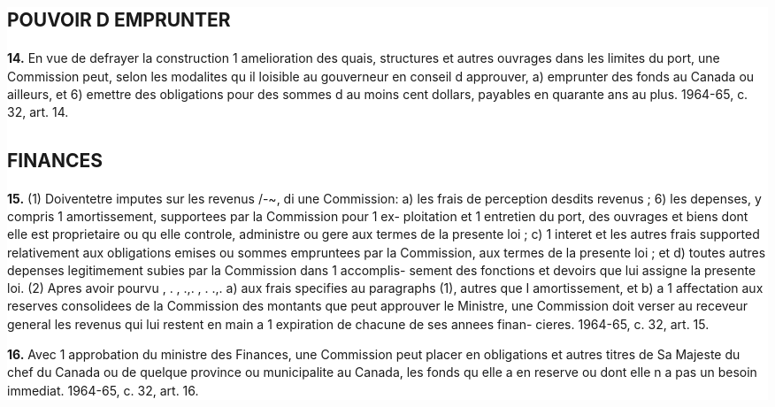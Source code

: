 
## POUVOIR D EMPRUNTER

**14.** En vue de defrayer la construction
1 amelioration des quais, structures et autres
ouvrages dans les limites du port, une
Commission peut, selon les modalites qu il
loisible au gouverneur en conseil d approuver,
a) emprunter des fonds au Canada ou
ailleurs, et
6) emettre des obligations pour des sommes
d au moins cent dollars, payables en
quarante ans au plus. 1964-65, c. 32, art. 14.

## FINANCES

**15.** (1) Doiventetre imputes sur les revenus
/-~,
di une Commission:
a) les frais de perception desdits revenus ;
6) les depenses, y compris 1 amortissement,
supportees par la Commission pour 1 ex-
ploitation et 1 entretien du port, des
ouvrages et biens dont elle est proprietaire
ou qu elle controle, administre ou gere aux
termes de la presente loi ;
c) 1 interet et les autres frais supported
relativement aux obligations emises ou
sommes empruntees par la Commission,
aux termes de la presente loi ; et
d) toutes autres depenses legitimement
subies par la Commission dans 1 accomplis-
sement des fonctions et devoirs que lui
assigne la presente loi.
(2) Apres avoir pourvu
, . , .,. , . .,.
a) aux frais specifies au paragraphs (1),
autres que I amortissement, et
b) a 1 affectation aux reserves consolidees
de la Commission des montants que peut
approuver le Ministre,
une Commission doit verser au receveur
general les revenus qui lui restent en main a
1 expiration de chacune de ses annees finan-
cieres. 1964-65, c. 32, art. 15.

**16.** Avec 1 approbation du ministre des
Finances, une Commission peut placer en
obligations et autres titres de Sa Majeste du
chef du Canada ou de quelque province ou
municipalite au Canada, les fonds qu elle a
en reserve ou dont elle n a pas un besoin
immediat. 1964-65, c. 32, art. 16.
